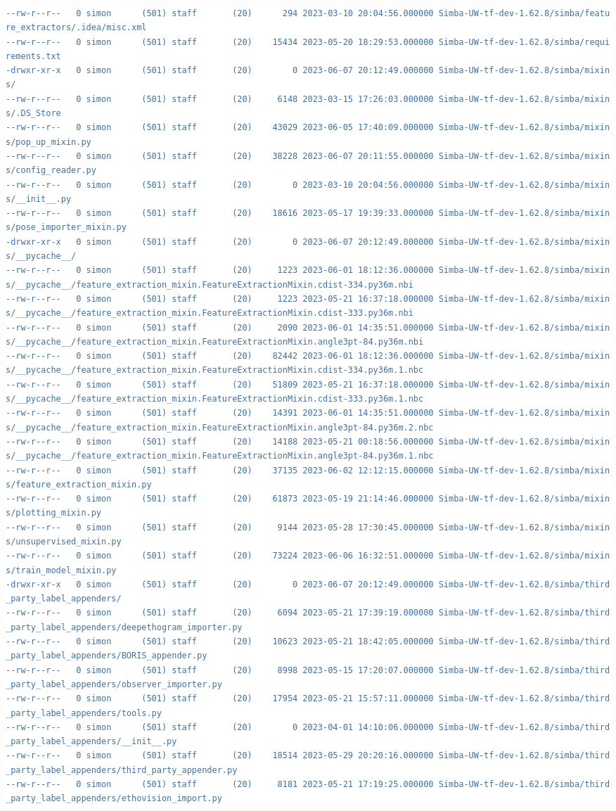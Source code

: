 ```diff
--rw-r--r--   0 simon      (501) staff       (20)      294 2023-03-10 20:04:56.000000 Simba-UW-tf-dev-1.62.8/simba/feature_extractors/.idea/misc.xml
--rw-r--r--   0 simon      (501) staff       (20)    15434 2023-05-20 18:29:53.000000 Simba-UW-tf-dev-1.62.8/simba/requirements.txt
-drwxr-xr-x   0 simon      (501) staff       (20)        0 2023-06-07 20:12:49.000000 Simba-UW-tf-dev-1.62.8/simba/mixins/
--rw-r--r--   0 simon      (501) staff       (20)     6148 2023-03-15 17:26:03.000000 Simba-UW-tf-dev-1.62.8/simba/mixins/.DS_Store
--rw-r--r--   0 simon      (501) staff       (20)    43029 2023-06-05 17:40:09.000000 Simba-UW-tf-dev-1.62.8/simba/mixins/pop_up_mixin.py
--rw-r--r--   0 simon      (501) staff       (20)    38228 2023-06-07 20:11:55.000000 Simba-UW-tf-dev-1.62.8/simba/mixins/config_reader.py
--rw-r--r--   0 simon      (501) staff       (20)        0 2023-03-10 20:04:56.000000 Simba-UW-tf-dev-1.62.8/simba/mixins/__init__.py
--rw-r--r--   0 simon      (501) staff       (20)    18616 2023-05-17 19:39:33.000000 Simba-UW-tf-dev-1.62.8/simba/mixins/pose_importer_mixin.py
-drwxr-xr-x   0 simon      (501) staff       (20)        0 2023-06-07 20:12:49.000000 Simba-UW-tf-dev-1.62.8/simba/mixins/__pycache__/
--rw-r--r--   0 simon      (501) staff       (20)     1223 2023-06-01 18:12:36.000000 Simba-UW-tf-dev-1.62.8/simba/mixins/__pycache__/feature_extraction_mixin.FeatureExtractionMixin.cdist-334.py36m.nbi
--rw-r--r--   0 simon      (501) staff       (20)     1223 2023-05-21 16:37:18.000000 Simba-UW-tf-dev-1.62.8/simba/mixins/__pycache__/feature_extraction_mixin.FeatureExtractionMixin.cdist-333.py36m.nbi
--rw-r--r--   0 simon      (501) staff       (20)     2090 2023-06-01 14:35:51.000000 Simba-UW-tf-dev-1.62.8/simba/mixins/__pycache__/feature_extraction_mixin.FeatureExtractionMixin.angle3pt-84.py36m.nbi
--rw-r--r--   0 simon      (501) staff       (20)    82442 2023-06-01 18:12:36.000000 Simba-UW-tf-dev-1.62.8/simba/mixins/__pycache__/feature_extraction_mixin.FeatureExtractionMixin.cdist-334.py36m.1.nbc
--rw-r--r--   0 simon      (501) staff       (20)    51809 2023-05-21 16:37:18.000000 Simba-UW-tf-dev-1.62.8/simba/mixins/__pycache__/feature_extraction_mixin.FeatureExtractionMixin.cdist-333.py36m.1.nbc
--rw-r--r--   0 simon      (501) staff       (20)    14391 2023-06-01 14:35:51.000000 Simba-UW-tf-dev-1.62.8/simba/mixins/__pycache__/feature_extraction_mixin.FeatureExtractionMixin.angle3pt-84.py36m.2.nbc
--rw-r--r--   0 simon      (501) staff       (20)    14188 2023-05-21 00:18:56.000000 Simba-UW-tf-dev-1.62.8/simba/mixins/__pycache__/feature_extraction_mixin.FeatureExtractionMixin.angle3pt-84.py36m.1.nbc
--rw-r--r--   0 simon      (501) staff       (20)    37135 2023-06-02 12:12:15.000000 Simba-UW-tf-dev-1.62.8/simba/mixins/feature_extraction_mixin.py
--rw-r--r--   0 simon      (501) staff       (20)    61873 2023-05-19 21:14:46.000000 Simba-UW-tf-dev-1.62.8/simba/mixins/plotting_mixin.py
--rw-r--r--   0 simon      (501) staff       (20)     9144 2023-05-28 17:30:45.000000 Simba-UW-tf-dev-1.62.8/simba/mixins/unsupervised_mixin.py
--rw-r--r--   0 simon      (501) staff       (20)    73224 2023-06-06 16:32:51.000000 Simba-UW-tf-dev-1.62.8/simba/mixins/train_model_mixin.py
-drwxr-xr-x   0 simon      (501) staff       (20)        0 2023-06-07 20:12:49.000000 Simba-UW-tf-dev-1.62.8/simba/third_party_label_appenders/
--rw-r--r--   0 simon      (501) staff       (20)     6094 2023-05-21 17:39:19.000000 Simba-UW-tf-dev-1.62.8/simba/third_party_label_appenders/deepethogram_importer.py
--rw-r--r--   0 simon      (501) staff       (20)    10623 2023-05-21 18:42:05.000000 Simba-UW-tf-dev-1.62.8/simba/third_party_label_appenders/BORIS_appender.py
--rw-r--r--   0 simon      (501) staff       (20)     8998 2023-05-15 17:20:07.000000 Simba-UW-tf-dev-1.62.8/simba/third_party_label_appenders/observer_importer.py
--rw-r--r--   0 simon      (501) staff       (20)    17954 2023-05-21 15:57:11.000000 Simba-UW-tf-dev-1.62.8/simba/third_party_label_appenders/tools.py
--rw-r--r--   0 simon      (501) staff       (20)        0 2023-04-01 14:10:06.000000 Simba-UW-tf-dev-1.62.8/simba/third_party_label_appenders/__init__.py
--rw-r--r--   0 simon      (501) staff       (20)    18514 2023-05-29 20:20:16.000000 Simba-UW-tf-dev-1.62.8/simba/third_party_label_appenders/third_party_appender.py
--rw-r--r--   0 simon      (501) staff       (20)     8181 2023-05-21 17:19:25.000000 Simba-UW-tf-dev-1.62.8/simba/third_party_label_appenders/ethovision_import.py
```